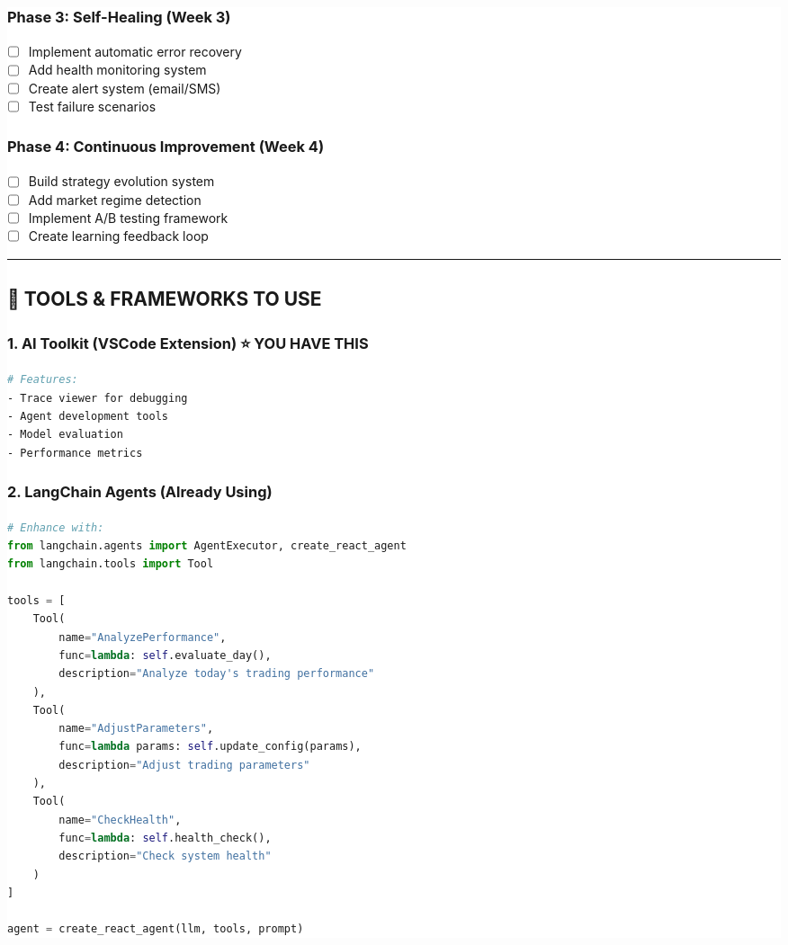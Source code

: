 ### **Phase 3: Self-Healing (Week 3)**
- [ ] Implement automatic error recovery
- [ ] Add health monitoring system
- [ ] Create alert system (email/SMS)
- [ ] Test failure scenarios

### **Phase 4: Continuous Improvement (Week 4)**
- [ ] Build strategy evolution system
- [ ] Add market regime detection
- [ ] Implement A/B testing framework
- [ ] Create learning feedback loop

---

## 🔧 TOOLS & FRAMEWORKS TO USE

### **1. AI Toolkit (VSCode Extension)** ⭐ **YOU HAVE THIS**
```bash
# Features:
- Trace viewer for debugging
- Agent development tools
- Model evaluation
- Performance metrics
```

### **2. LangChain Agents (Already Using)**
```python
# Enhance with:
from langchain.agents import AgentExecutor, create_react_agent
from langchain.tools import Tool

tools = [
    Tool(
        name="AnalyzePerformance",
        func=lambda: self.evaluate_day(),
        description="Analyze today's trading performance"
    ),
    Tool(
        name="AdjustParameters",
        func=lambda params: self.update_config(params),
        description="Adjust trading parameters"
    ),
    Tool(
        name="CheckHealth",
        func=lambda: self.health_check(),
        description="Check system health"
    )
]

agent = create_react_agent(llm, tools, prompt)
```

